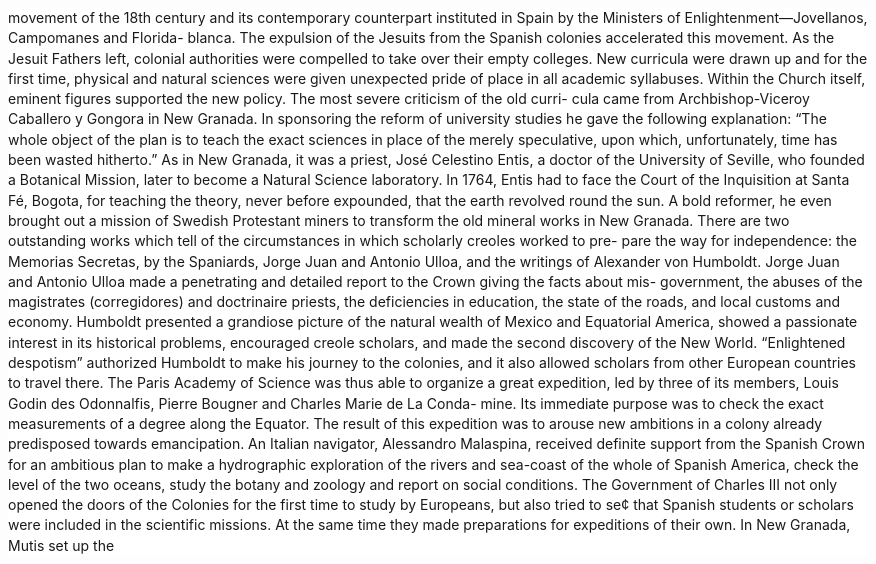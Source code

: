 movement of the 18th century and its contemporary 
counterpart instituted in Spain by the Ministers of 
Enlightenment—Jovellanos, Campomanes and Florida- 
blanca. 
The expulsion of the Jesuits from the Spanish colonies 
accelerated this movement. As the Jesuit Fathers left, 
colonial authorities were compelled to take over their 
empty colleges. New curricula were drawn up and for 
the first time, physical and natural sciences were given 
unexpected pride of place in all academic syllabuses. 
Within the Church itself, eminent figures supported the 
new policy. The most severe criticism of the old curri- 
cula came from Archbishop-Viceroy Caballero y Gongora 
in New Granada. In sponsoring the reform of university 
studies he gave the following explanation: 
“The whole object of the plan is to teach the exact 
sciences in place of the merely speculative, upon which, 
unfortunately, time has been wasted hitherto.” 
As in New Granada, it was a priest, José 
Celestino Entis, a doctor of the University of 
Seville, who founded a Botanical Mission, later to become 
a Natural Science laboratory. In 1764, Entis had to face 
the Court of the Inquisition at Santa Fé, Bogota, for 
teaching the theory, never before expounded, that the 
earth revolved round the sun. A bold reformer, he even 
brought out a mission of Swedish Protestant miners to 
transform the old mineral works in New Granada. 
There are two outstanding works which tell of the 
circumstances in which scholarly creoles worked to pre- 
pare the way for independence: the Memorias Secretas, 
by the Spaniards, Jorge Juan and Antonio Ulloa, and the 
writings of Alexander von Humboldt. 
Jorge Juan and Antonio Ulloa made a penetrating and 
detailed report to the Crown giving the facts about mis- 
government, the abuses of the magistrates (corregidores) 
and doctrinaire priests, the deficiencies in education, the 
state of the roads, and local customs and economy. 
Humboldt presented a grandiose picture of the natural 
wealth of Mexico and Equatorial America, showed a 
passionate interest in its historical problems, encouraged 
creole scholars, and made the second discovery of the 
New World. 
“Enlightened despotism” authorized Humboldt to make 
his journey to the colonies, and it also allowed scholars 
from other European countries to travel there. The Paris 
Academy of Science was thus able to organize a great 
expedition, led by three of its members, Louis Godin des 
Odonnalfis, Pierre Bougner and Charles Marie de La Conda- 
mine. Its immediate purpose was to check the exact 
measurements of a degree along the Equator. The result 
of this expedition was to arouse new ambitions in a 
colony already predisposed towards emancipation. 
An Italian navigator, Alessandro Malaspina, received 
definite support from the Spanish Crown for an ambitious 
plan to make a hydrographic exploration of the rivers 
and sea-coast of the whole of Spanish America, check 
the level of the two oceans, study the botany and zoology 
and report on social conditions. 
The Government of Charles III not only opened the 
doors of the Colonies for the first time to study by 
Europeans, but also tried to se¢ that Spanish students 
or scholars were included in the scientific missions. At 
the same time they made preparations for expeditions 
of their own. In New Granada, Mutis set up the 